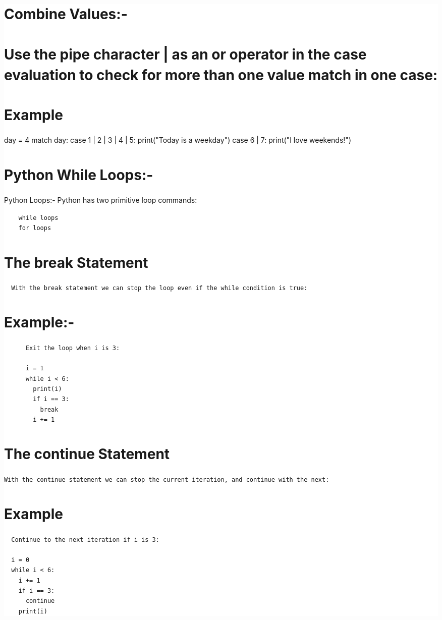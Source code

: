 # Combine Values:-
  # Use the pipe character | as an or operator in the case evaluation to check for more than one value match in one case:

# Example
day = 4
match day:
  case 1 | 2 | 3 | 4 | 5:
    print("Today is a weekday")
  case 6 | 7:
    print("I love weekends!")

# Python While Loops:-

 Python Loops:-
        Python has two primitive loop commands:

        while loops
        for loops
    
#  The break Statement
      With the break statement we can stop the loop even if the while condition is true:

  # Example:-
          Exit the loop when i is 3:

          i = 1
          while i < 6:
            print(i)
            if i == 3:
              break
            i += 1
#   The continue Statement
    With the continue statement we can stop the current iteration, and continue with the next:

#  Example
      Continue to the next iteration if i is 3:

      i = 0
      while i < 6:
        i += 1
        if i == 3:
          continue
        print(i)
